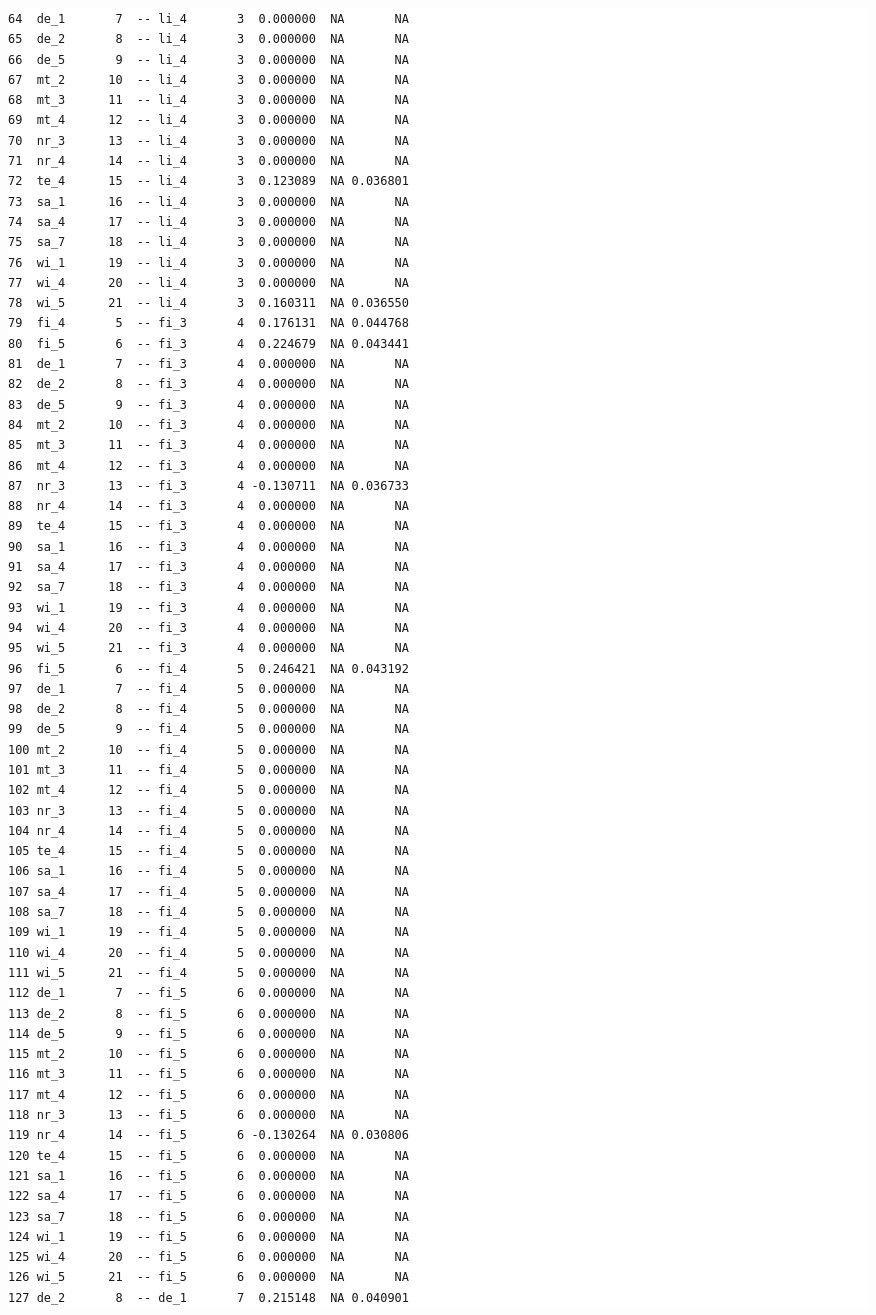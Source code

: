     64  de_1       7  -- li_4       3  0.000000  NA       NA
    65  de_2       8  -- li_4       3  0.000000  NA       NA
    66  de_5       9  -- li_4       3  0.000000  NA       NA
    67  mt_2      10  -- li_4       3  0.000000  NA       NA
    68  mt_3      11  -- li_4       3  0.000000  NA       NA
    69  mt_4      12  -- li_4       3  0.000000  NA       NA
    70  nr_3      13  -- li_4       3  0.000000  NA       NA
    71  nr_4      14  -- li_4       3  0.000000  NA       NA
    72  te_4      15  -- li_4       3  0.123089  NA 0.036801
    73  sa_1      16  -- li_4       3  0.000000  NA       NA
    74  sa_4      17  -- li_4       3  0.000000  NA       NA
    75  sa_7      18  -- li_4       3  0.000000  NA       NA
    76  wi_1      19  -- li_4       3  0.000000  NA       NA
    77  wi_4      20  -- li_4       3  0.000000  NA       NA
    78  wi_5      21  -- li_4       3  0.160311  NA 0.036550
    79  fi_4       5  -- fi_3       4  0.176131  NA 0.044768
    80  fi_5       6  -- fi_3       4  0.224679  NA 0.043441
    81  de_1       7  -- fi_3       4  0.000000  NA       NA
    82  de_2       8  -- fi_3       4  0.000000  NA       NA
    83  de_5       9  -- fi_3       4  0.000000  NA       NA
    84  mt_2      10  -- fi_3       4  0.000000  NA       NA
    85  mt_3      11  -- fi_3       4  0.000000  NA       NA
    86  mt_4      12  -- fi_3       4  0.000000  NA       NA
    87  nr_3      13  -- fi_3       4 -0.130711  NA 0.036733
    88  nr_4      14  -- fi_3       4  0.000000  NA       NA
    89  te_4      15  -- fi_3       4  0.000000  NA       NA
    90  sa_1      16  -- fi_3       4  0.000000  NA       NA
    91  sa_4      17  -- fi_3       4  0.000000  NA       NA
    92  sa_7      18  -- fi_3       4  0.000000  NA       NA
    93  wi_1      19  -- fi_3       4  0.000000  NA       NA
    94  wi_4      20  -- fi_3       4  0.000000  NA       NA
    95  wi_5      21  -- fi_3       4  0.000000  NA       NA
    96  fi_5       6  -- fi_4       5  0.246421  NA 0.043192
    97  de_1       7  -- fi_4       5  0.000000  NA       NA
    98  de_2       8  -- fi_4       5  0.000000  NA       NA
    99  de_5       9  -- fi_4       5  0.000000  NA       NA
    100 mt_2      10  -- fi_4       5  0.000000  NA       NA
    101 mt_3      11  -- fi_4       5  0.000000  NA       NA
    102 mt_4      12  -- fi_4       5  0.000000  NA       NA
    103 nr_3      13  -- fi_4       5  0.000000  NA       NA
    104 nr_4      14  -- fi_4       5  0.000000  NA       NA
    105 te_4      15  -- fi_4       5  0.000000  NA       NA
    106 sa_1      16  -- fi_4       5  0.000000  NA       NA
    107 sa_4      17  -- fi_4       5  0.000000  NA       NA
    108 sa_7      18  -- fi_4       5  0.000000  NA       NA
    109 wi_1      19  -- fi_4       5  0.000000  NA       NA
    110 wi_4      20  -- fi_4       5  0.000000  NA       NA
    111 wi_5      21  -- fi_4       5  0.000000  NA       NA
    112 de_1       7  -- fi_5       6  0.000000  NA       NA
    113 de_2       8  -- fi_5       6  0.000000  NA       NA
    114 de_5       9  -- fi_5       6  0.000000  NA       NA
    115 mt_2      10  -- fi_5       6  0.000000  NA       NA
    116 mt_3      11  -- fi_5       6  0.000000  NA       NA
    117 mt_4      12  -- fi_5       6  0.000000  NA       NA
    118 nr_3      13  -- fi_5       6  0.000000  NA       NA
    119 nr_4      14  -- fi_5       6 -0.130264  NA 0.030806
    120 te_4      15  -- fi_5       6  0.000000  NA       NA
    121 sa_1      16  -- fi_5       6  0.000000  NA       NA
    122 sa_4      17  -- fi_5       6  0.000000  NA       NA
    123 sa_7      18  -- fi_5       6  0.000000  NA       NA
    124 wi_1      19  -- fi_5       6  0.000000  NA       NA
    125 wi_4      20  -- fi_5       6  0.000000  NA       NA
    126 wi_5      21  -- fi_5       6  0.000000  NA       NA
    127 de_2       8  -- de_1       7  0.215148  NA 0.040901